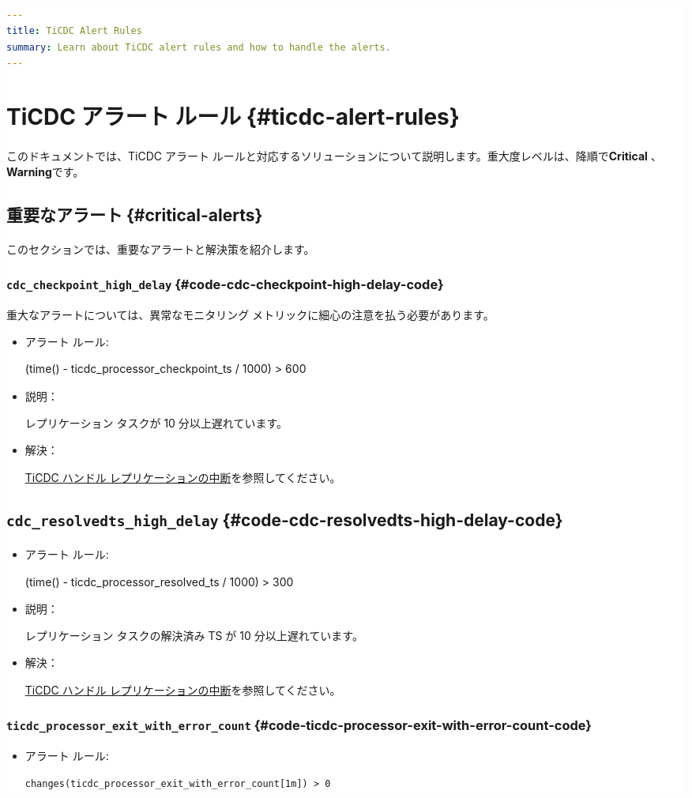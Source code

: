 ```yaml
---
title: TiCDC Alert Rules
summary: Learn about TiCDC alert rules and how to handle the alerts.
---
```


# TiCDC アラート ルール {#ticdc-alert-rules}

このドキュメントでは、TiCDC アラート ルールと対応するソリューションについて説明します。重大度レベルは、降順で**Critical** 、 <strong>Warning</strong>です。

## 重要なアラート {#critical-alerts}

このセクションでは、重要なアラートと解決策を紹介します。

### <code>cdc_checkpoint_high_delay</code> {#code-cdc-checkpoint-high-delay-code}

重大なアラートについては、異常なモニタリング メトリックに細心の注意を払う必要があります。

-   アラート ルール:

    (time() - ticdc_processor_checkpoint_ts / 1000) &gt; 600

-   説明：

    レプリケーション タスクが 10 分以上遅れています。

-   解決：

    [TiCDC ハンドル レプリケーションの中断](/ticdc/troubleshoot-ticdc.md#how-do-i-handle-replication-interruptions)を参照してください。

## <code>cdc_resolvedts_high_delay</code> {#code-cdc-resolvedts-high-delay-code}

-   アラート ルール:

    (time() - ticdc_processor_resolved_ts / 1000) &gt; 300

-   説明：

    レプリケーション タスクの解決済み TS が 10 分以上遅れています。

-   解決：

    [TiCDC ハンドル レプリケーションの中断](/ticdc/troubleshoot-ticdc.md#how-do-i-handle-replication-interruptions)を参照してください。

### <code>ticdc_processor_exit_with_error_count</code> {#code-ticdc-processor-exit-with-error-count-code}

-   アラート ルール:

    `changes(ticdc_processor_exit_with_error_count[1m]) > 0`

